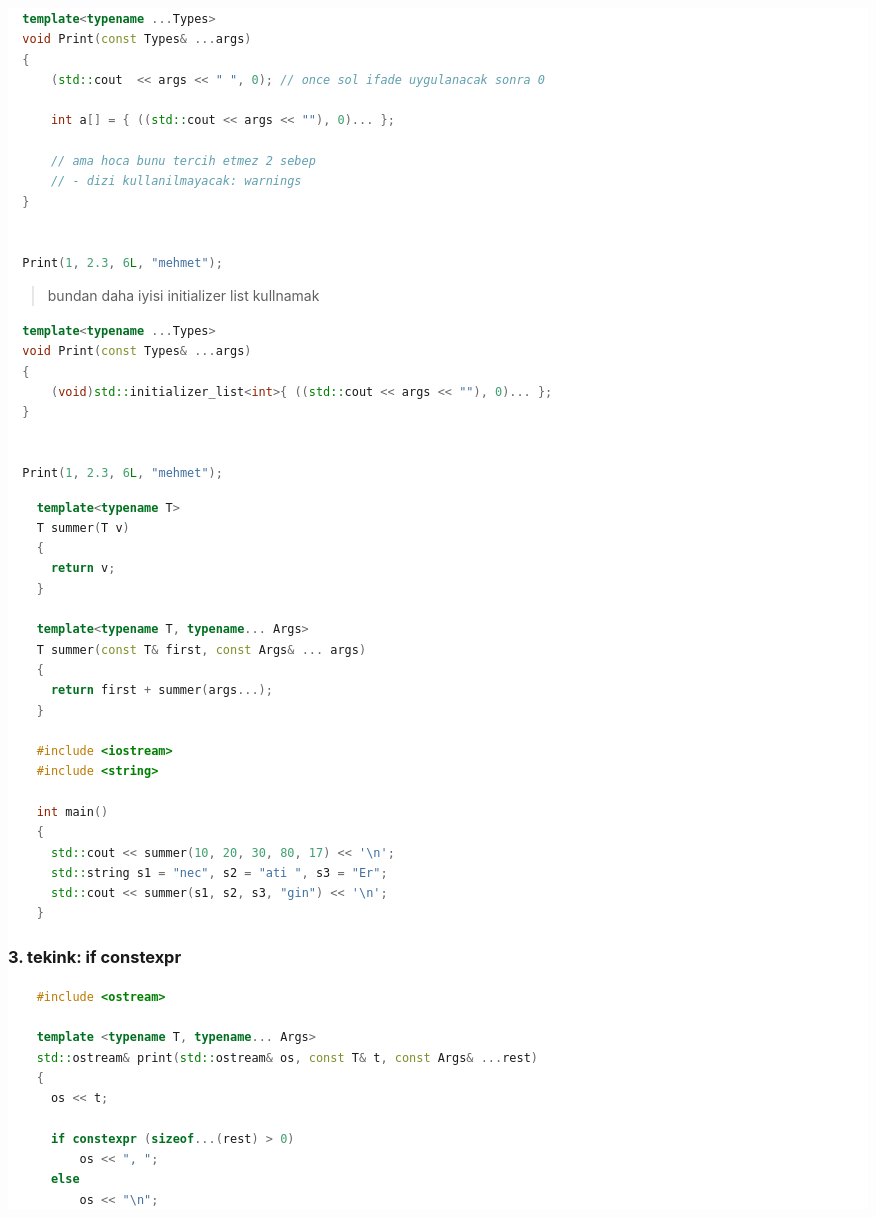   ```cpp
    template<typename ...Types>
    void Print(const Types& ...args)
    {
        (std::cout  << args << " ", 0); // once sol ifade uygulanacak sonra 0

        int a[] = { ((std::cout << args << ""), 0)... };

        // ama hoca bunu tercih etmez 2 sebep
        // - dizi kullanilmayacak: warnings
    }


    Print(1, 2.3, 6L, "mehmet");
  ```

  > bundan daha iyisi initializer list kullnamak

  ```cpp
    template<typename ...Types>
    void Print(const Types& ...args)
    {
        (void)std::initializer_list<int>{ ((std::cout << args << ""), 0)... };
    }


    Print(1, 2.3, 6L, "mehmet");
  ```

  ```cpp
      template<typename T>
      T summer(T v)
      {
      	return v;
      }
      
      template<typename T, typename... Args>
      T summer(const T& first, const Args& ... args)
      {
      	return first + summer(args...);
      }
      
      #include <iostream>
      #include <string>
      
      int main()
      {
      	std::cout << summer(10, 20, 30, 80, 17) << '\n';
      	std::string s1 = "nec", s2 = "ati ", s3 = "Er";
      	std::cout << summer(s1, s2, s3, "gin") << '\n';
      }
  ```

### 3. tekink: if constexpr
  ```cpp
      #include <ostream>
      
      template <typename T, typename... Args>
      std::ostream& print(std::ostream& os, const T& t, const Args& ...rest)
      {
      	os << t;
      
      	if constexpr (sizeof...(rest) > 0)
      		os << ", ";
      	else
      		os << "\n";
  ```